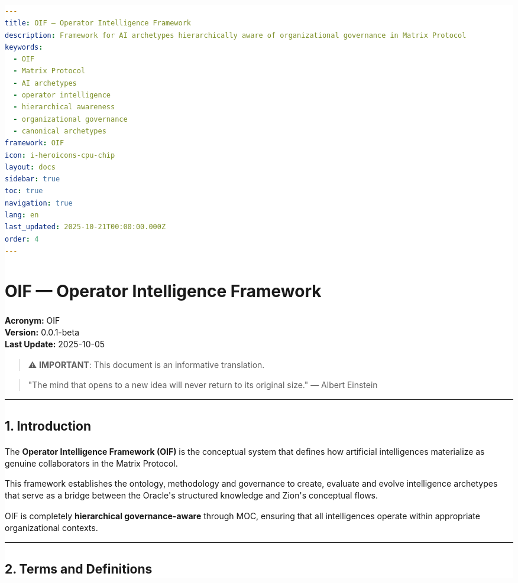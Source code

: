 ```yaml
---
title: OIF — Operator Intelligence Framework
description: Framework for AI archetypes hierarchically aware of organizational governance in Matrix Protocol
keywords:
  - OIF
  - Matrix Protocol
  - AI archetypes
  - operator intelligence
  - hierarchical awareness
  - organizational governance
  - canonical archetypes
framework: OIF
icon: i-heroicons-cpu-chip
layout: docs
sidebar: true
toc: true
navigation: true
lang: en
last_updated: 2025-10-21T00:00:00.000Z
order: 4
---
```

# OIF — Operator Intelligence Framework
**Acronym:** OIF  
**Version:** 0.0.1-beta  
**Last Update:** 2025-10-05  

> ⚠️ **IMPORTANT**: This document is an informative translation.

> "The mind that opens to a new idea will never return to its original size." — Albert Einstein

---

## 1. Introduction

The **Operator Intelligence Framework (OIF)** is the conceptual system that defines how artificial intelligences materialize as genuine collaborators in the Matrix Protocol.

This framework establishes the ontology, methodology and governance to create, evaluate and evolve intelligence archetypes that serve as a bridge between the Oracle's structured knowledge and Zion's conceptual flows.

OIF is completely **hierarchical governance-aware** through MOC, ensuring that all intelligences operate within appropriate organizational contexts.

---

## 2. Terms and Definitions
